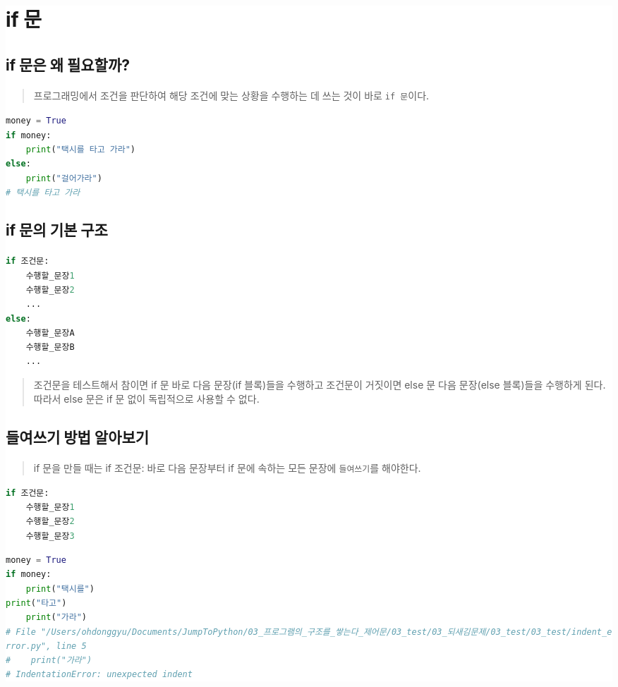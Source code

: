 # if 문

## if 문은 왜 필요할까?

> 프로그래밍에서 조건을 판단하여 해당 조건에 맞는 상황을 수행하는 데 쓰는 것이 바로 `if 문`이다.

```python
money = True
if money:
    print("택시를 타고 가라")
else:
    print("걸어가라")
# 택시를 타고 가라
```

## if 문의 기본 구조

```python
if 조건문:
    수행할_문장1
    수행할_문장2
    ...
else:
    수행할_문장A
    수행할_문장B
    ...
```

> 조건문을 테스트해서 참이면 if 문 바로 다음 문장(if 블록)들을 수행하고 조건문이 거짓이면 else 문 다음 문장(else 블록)들을 수행하게 된다. <br>
> 따라서 else 문은 if 문 없이 독립적으로 사용할 수 없다.

## 들여쓰기 방법 알아보기

> if 문을 만들 때는 if 조건문: 바로 다음 문장부터 if 문에 속하는 모든 문장에 `들여쓰기`를 해야한다.

```python
if 조건문:
    수행할_문장1
    수행할_문장2
    수행할_문장3
```

```python
money = True
if money:
    print("택시를")
print("타고")
    print("가라")
# File "/Users/ohdonggyu/Documents/JumpToPython/03_프로그램의_구조를_쌓는다_제어문/03_test/03_되새김문제/03_test/03_test/indent_error.py", line 5
#    print("가라")
# IndentationError: unexpected indent
```
